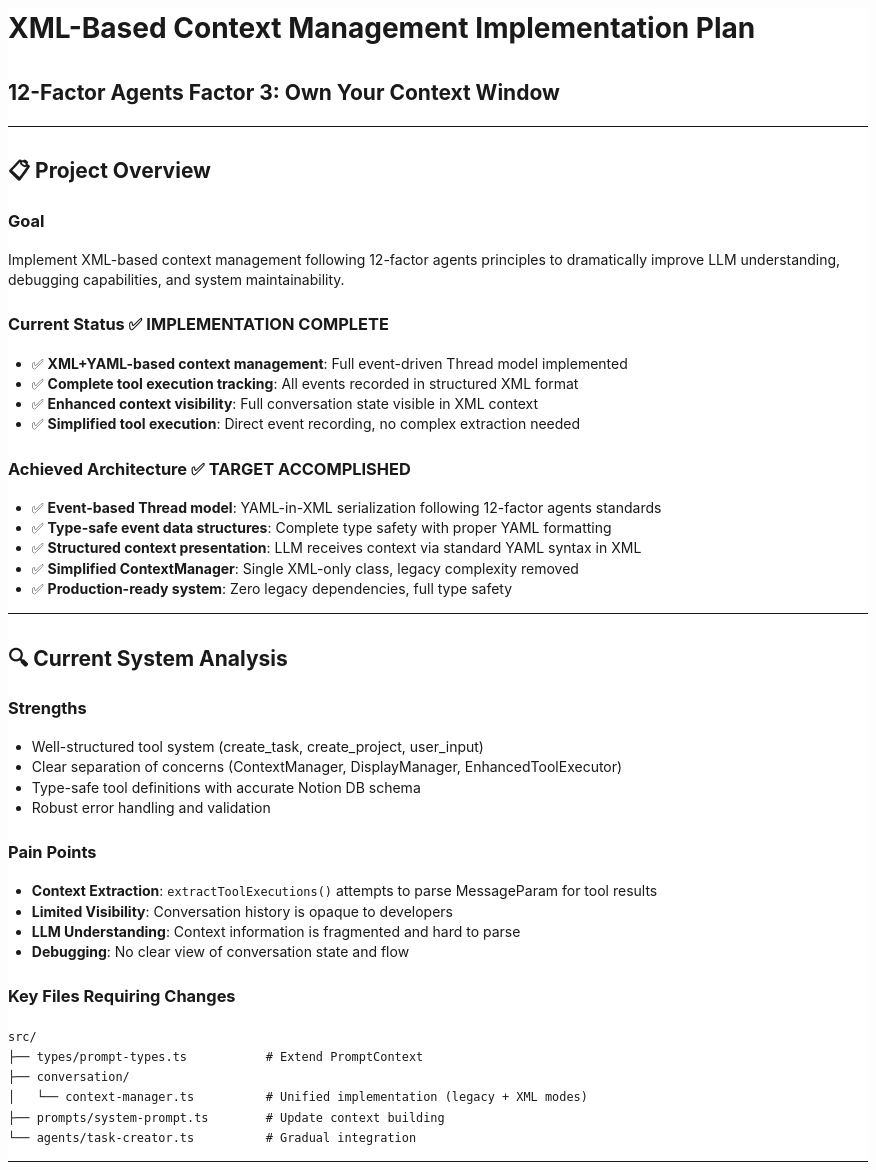 # XML-Based Context Management Implementation Plan
## 12-Factor Agents Factor 3: Own Your Context Window

---

## 📋 Project Overview

### Goal
Implement XML-based context management following 12-factor agents principles to dramatically improve LLM understanding, debugging capabilities, and system maintainability.

### Current Status ✅ **IMPLEMENTATION COMPLETE**
- ✅ **XML+YAML-based context management**: Full event-driven Thread model implemented
- ✅ **Complete tool execution tracking**: All events recorded in structured XML format
- ✅ **Enhanced context visibility**: Full conversation state visible in XML context
- ✅ **Simplified tool execution**: Direct event recording, no complex extraction needed

### Achieved Architecture ✅ **TARGET ACCOMPLISHED**
- ✅ **Event-based Thread model**: YAML-in-XML serialization following 12-factor agents standards
- ✅ **Type-safe event data structures**: Complete type safety with proper YAML formatting
- ✅ **Structured context presentation**: LLM receives context via standard YAML syntax in XML
- ✅ **Simplified ContextManager**: Single XML-only class, legacy complexity removed
- ✅ **Production-ready system**: Zero legacy dependencies, full type safety

---

## 🔍 Current System Analysis

### Strengths
- Well-structured tool system (create_task, create_project, user_input)
- Clear separation of concerns (ContextManager, DisplayManager, EnhancedToolExecutor)
- Type-safe tool definitions with accurate Notion DB schema
- Robust error handling and validation

### Pain Points
- **Context Extraction**: `extractToolExecutions()` attempts to parse MessageParam for tool results
- **Limited Visibility**: Conversation history is opaque to developers
- **LLM Understanding**: Context information is fragmented and hard to parse
- **Debugging**: No clear view of conversation state and flow

### Key Files Requiring Changes
```
src/
├── types/prompt-types.ts           # Extend PromptContext
├── conversation/
│   └── context-manager.ts          # Unified implementation (legacy + XML modes)
├── prompts/system-prompt.ts        # Update context building
└── agents/task-creator.ts          # Gradual integration
```

---